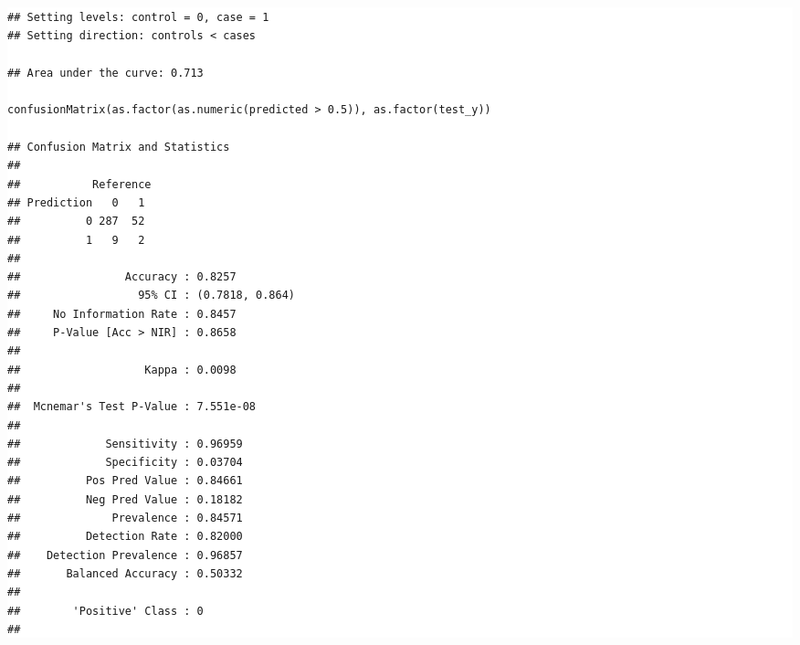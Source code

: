     ## Setting levels: control = 0, case = 1
    ## Setting direction: controls < cases

    ## Area under the curve: 0.713

    confusionMatrix(as.factor(as.numeric(predicted > 0.5)), as.factor(test_y))

    ## Confusion Matrix and Statistics
    ## 
    ##           Reference
    ## Prediction   0   1
    ##          0 287  52
    ##          1   9   2
    ##                                          
    ##                Accuracy : 0.8257         
    ##                  95% CI : (0.7818, 0.864)
    ##     No Information Rate : 0.8457         
    ##     P-Value [Acc > NIR] : 0.8658         
    ##                                          
    ##                   Kappa : 0.0098         
    ##                                          
    ##  Mcnemar's Test P-Value : 7.551e-08      
    ##                                          
    ##             Sensitivity : 0.96959        
    ##             Specificity : 0.03704        
    ##          Pos Pred Value : 0.84661        
    ##          Neg Pred Value : 0.18182        
    ##              Prevalence : 0.84571        
    ##          Detection Rate : 0.82000        
    ##    Detection Prevalence : 0.96857        
    ##       Balanced Accuracy : 0.50332        
    ##                                          
    ##        'Positive' Class : 0              
    ## 
